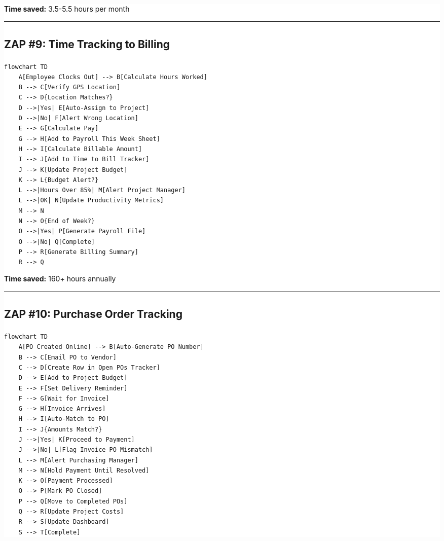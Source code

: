 **Time saved:** 3.5-5.5 hours per month

---

## ZAP #9: Time Tracking to Billing

```mermaid
flowchart TD
    A[Employee Clocks Out] --> B[Calculate Hours Worked]
    B --> C[Verify GPS Location]
    C --> D{Location Matches?}
    D -->|Yes| E[Auto-Assign to Project]
    D -->|No| F[Alert Wrong Location]
    E --> G[Calculate Pay]
    G --> H[Add to Payroll This Week Sheet]
    H --> I[Calculate Billable Amount]
    I --> J[Add to Time to Bill Tracker]
    J --> K[Update Project Budget]
    K --> L{Budget Alert?}
    L -->|Hours Over 85%| M[Alert Project Manager]
    L -->|OK| N[Update Productivity Metrics]
    M --> N
    N --> O{End of Week?}
    O -->|Yes| P[Generate Payroll File]
    O -->|No| Q[Complete]
    P --> R[Generate Billing Summary]
    R --> Q
```

**Time saved:** 160+ hours annually

---

## ZAP #10: Purchase Order Tracking

```mermaid
flowchart TD
    A[PO Created Online] --> B[Auto-Generate PO Number]
    B --> C[Email PO to Vendor]
    C --> D[Create Row in Open POs Tracker]
    D --> E[Add to Project Budget]
    E --> F[Set Delivery Reminder]
    F --> G[Wait for Invoice]
    G --> H[Invoice Arrives]
    H --> I[Auto-Match to PO]
    I --> J{Amounts Match?}
    J -->|Yes| K[Proceed to Payment]
    J -->|No| L[Flag Invoice PO Mismatch]
    L --> M[Alert Purchasing Manager]
    M --> N[Hold Payment Until Resolved]
    K --> O[Payment Processed]
    O --> P[Mark PO Closed]
    P --> Q[Move to Completed POs]
    Q --> R[Update Project Costs]
    R --> S[Update Dashboard]
    S --> T[Complete]
```
